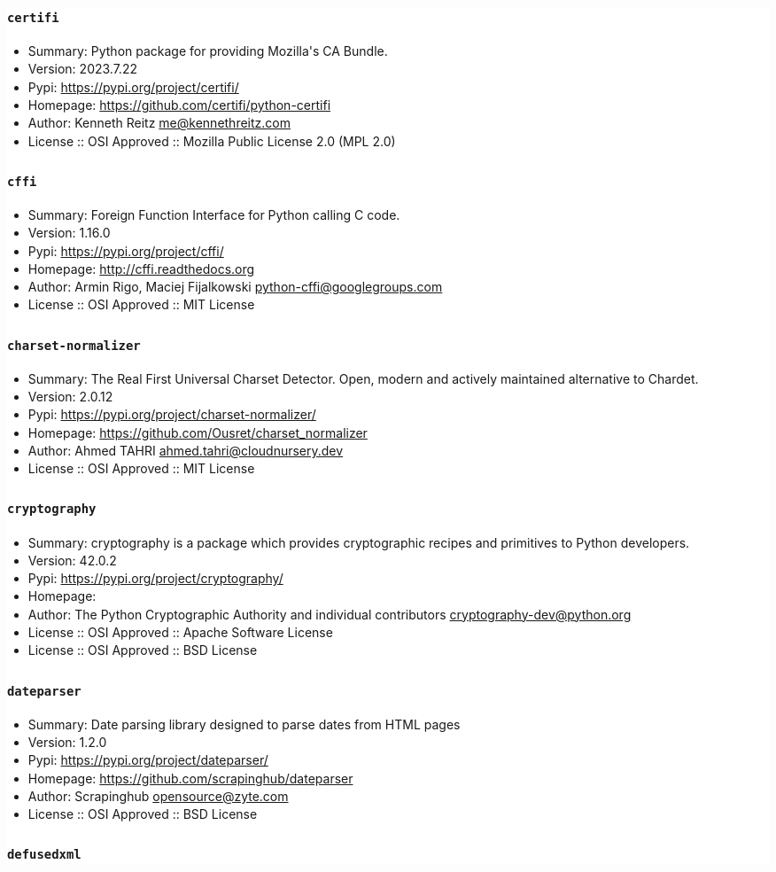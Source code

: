 
### `certifi`

* Summary: Python package for providing Mozilla's CA Bundle.
* Version: 2023.7.22
* Pypi: https://pypi.org/project/certifi/
* Homepage: https://github.com/certifi/python-certifi
* Author: Kenneth Reitz me@kennethreitz.com
* License :: OSI Approved :: Mozilla Public License 2.0 (MPL 2.0)

### `cffi`

* Summary: Foreign Function Interface for Python calling C code.
* Version: 1.16.0
* Pypi: https://pypi.org/project/cffi/
* Homepage: http://cffi.readthedocs.org
* Author: Armin Rigo, Maciej Fijalkowski python-cffi@googlegroups.com
* License :: OSI Approved :: MIT License

### `charset-normalizer`

* Summary: The Real First Universal Charset Detector. Open, modern and actively maintained alternative to Chardet.
* Version: 2.0.12
* Pypi: https://pypi.org/project/charset-normalizer/
* Homepage: https://github.com/Ousret/charset_normalizer
* Author: Ahmed TAHRI ahmed.tahri@cloudnursery.dev
* License :: OSI Approved :: MIT License

### `cryptography`

* Summary: cryptography is a package which provides cryptographic recipes and primitives to Python developers.
* Version: 42.0.2
* Pypi: https://pypi.org/project/cryptography/
* Homepage: 
* Author: The Python Cryptographic Authority and individual contributors <cryptography-dev@python.org>
* License :: OSI Approved :: Apache Software License
* License :: OSI Approved :: BSD License

### `dateparser`

* Summary: Date parsing library designed to parse dates from HTML pages
* Version: 1.2.0
* Pypi: https://pypi.org/project/dateparser/
* Homepage: https://github.com/scrapinghub/dateparser
* Author: Scrapinghub opensource@zyte.com
* License :: OSI Approved :: BSD License

### `defusedxml`

